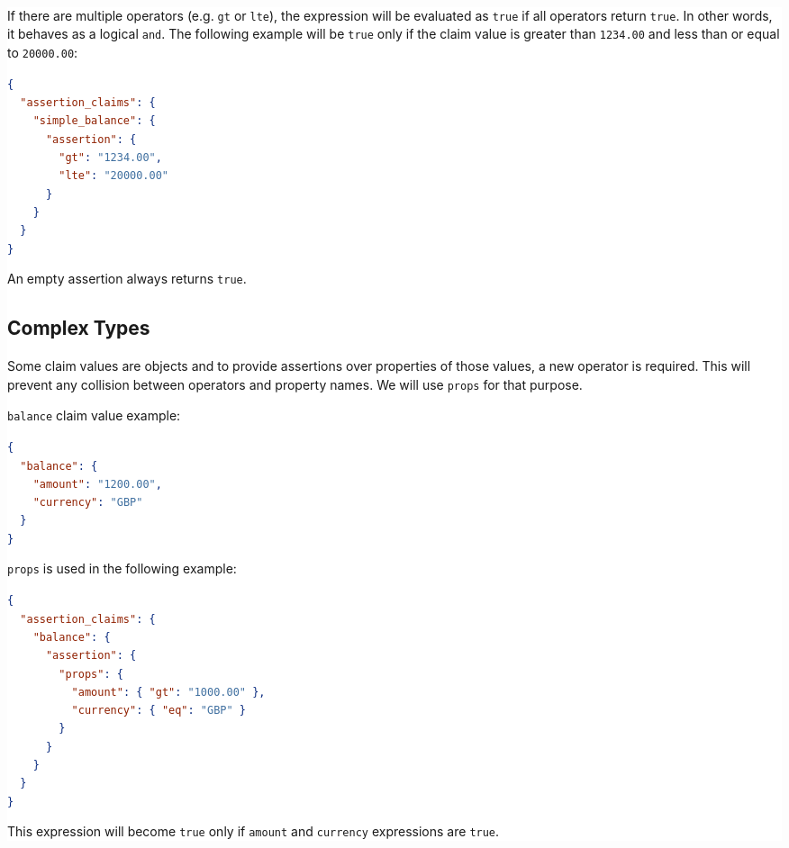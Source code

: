 If there are multiple operators (e.g. `gt` or `lte`), the expression will be evaluated as `true` if all operators return `true`. In other words, it behaves as a logical `and`. The following example will be `true` only if the claim value is greater than `1234.00` and less than or equal to `20000.00`:

```json
{
  "assertion_claims": {
    "simple_balance": {
      "assertion": {
        "gt": "1234.00",
        "lte": "20000.00"
      }
    }
  }
}
```

An empty assertion always returns `true`.

## Complex Types

Some claim values are objects and to provide assertions over properties of those values, a new operator is required. This will prevent any collision between operators and property names. We will use `props` for that purpose.

`balance` claim value example:

```json
{
  "balance": {
    "amount": "1200.00",
    "currency": "GBP"
  }
}
```

`props` is used in the following example:

```json
{
  "assertion_claims": {
    "balance": {
      "assertion": {
        "props": {
          "amount": { "gt": "1000.00" },
          "currency": { "eq": "GBP" }
        }
      }
    }
  }
}
```

This expression will become `true` only if `amount` and `currency` expressions are `true`.
